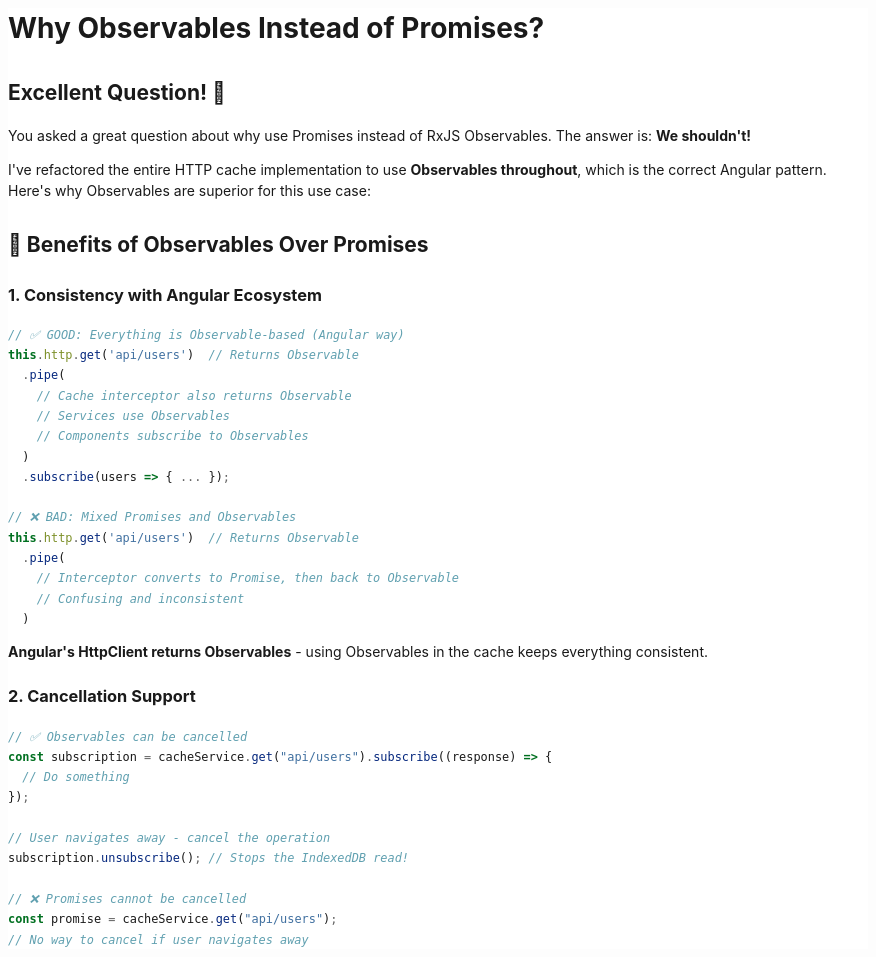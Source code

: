 # Why Observables Instead of Promises?

## Excellent Question! 🎯

You asked a great question about why use Promises instead of RxJS Observables. The answer is: **We shouldn't!**

I've refactored the entire HTTP cache implementation to use **Observables throughout**, which is the correct Angular pattern. Here's why Observables are superior for this use case:

## 🚀 Benefits of Observables Over Promises

### 1. **Consistency with Angular Ecosystem**

```typescript
// ✅ GOOD: Everything is Observable-based (Angular way)
this.http.get('api/users')  // Returns Observable
  .pipe(
    // Cache interceptor also returns Observable
    // Services use Observables
    // Components subscribe to Observables
  )
  .subscribe(users => { ... });

// ❌ BAD: Mixed Promises and Observables
this.http.get('api/users')  // Returns Observable
  .pipe(
    // Interceptor converts to Promise, then back to Observable
    // Confusing and inconsistent
  )
```

**Angular's HttpClient returns Observables** - using Observables in the cache keeps everything consistent.

### 2. **Cancellation Support**

```typescript
// ✅ Observables can be cancelled
const subscription = cacheService.get("api/users").subscribe((response) => {
  // Do something
});

// User navigates away - cancel the operation
subscription.unsubscribe(); // Stops the IndexedDB read!

// ❌ Promises cannot be cancelled
const promise = cacheService.get("api/users");
// No way to cancel if user navigates away
```

